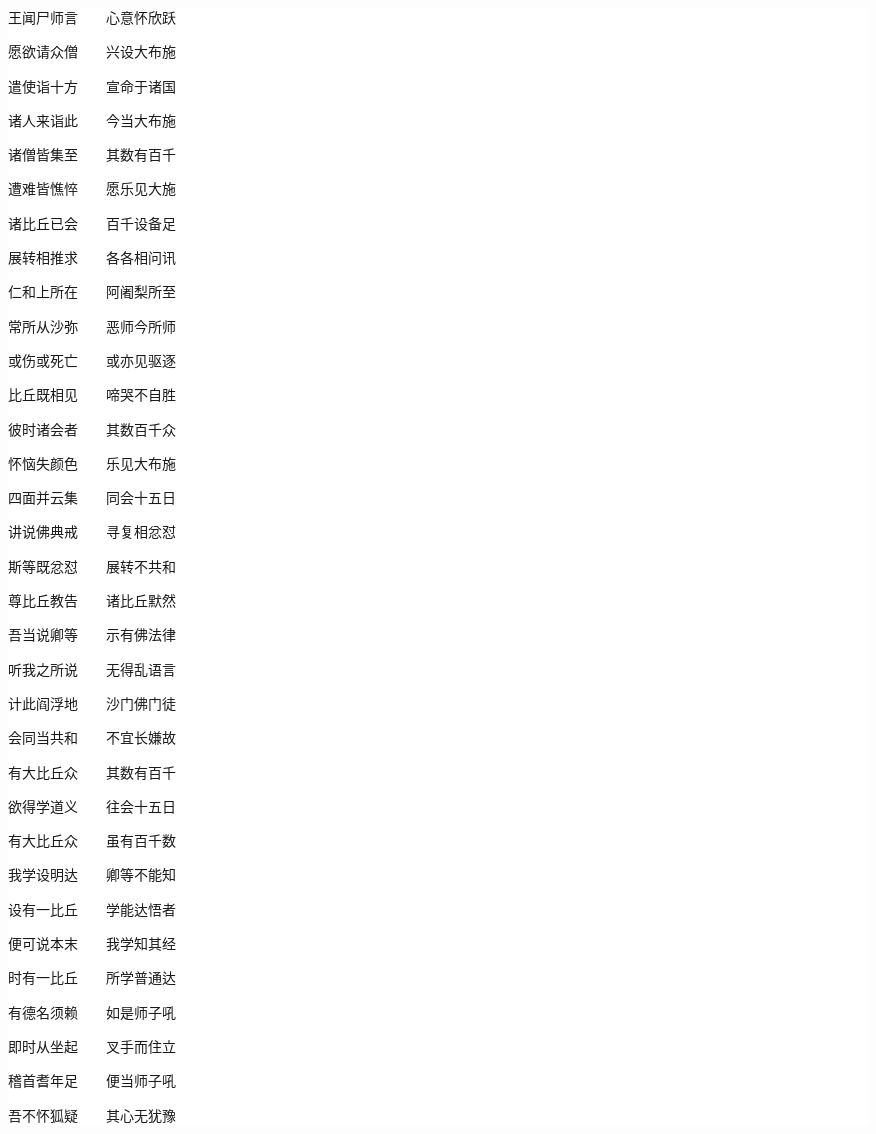王闻尸师言　　心意怀欣跃  

愿欲请众僧　　兴设大布施  

遣使诣十方　　宣命于诸国  

诸人来诣此　　今当大布施  

诸僧皆集至　　其数有百千  

遭难皆憔悴　　愿乐见大施  

诸比丘已会　　百千设备足  

展转相推求　　各各相问讯  

仁和上所在　　阿阇梨所至  

常所从沙弥　　恶师今所师  

或伤或死亡　　或亦见驱逐  

比丘既相见　　啼哭不自胜  

彼时诸会者　　其数百千众  

怀恼失颜色　　乐见大布施  

四面并云集　　同会十五日  

讲说佛典戒　　寻复相忿怼  

斯等既忿怼　　展转不共和  

尊比丘教告　　诸比丘默然  

吾当说卿等　　示有佛法律  

听我之所说　　无得乱语言  

计此阎浮地　　沙门佛门徒  

会同当共和　　不宜长嫌故  

有大比丘众　　其数有百千  

欲得学道义　　往会十五日  

有大比丘众　　虽有百千数  

我学设明达　　卿等不能知  

设有一比丘　　学能达悟者  

便可说本末　　我学知其经  

时有一比丘　　所学普通达  

有德名须赖　　如是师子吼  

即时从坐起　　叉手而住立  

稽首耆年足　　便当师子吼  

吾不怀狐疑　　其心无犹豫  
